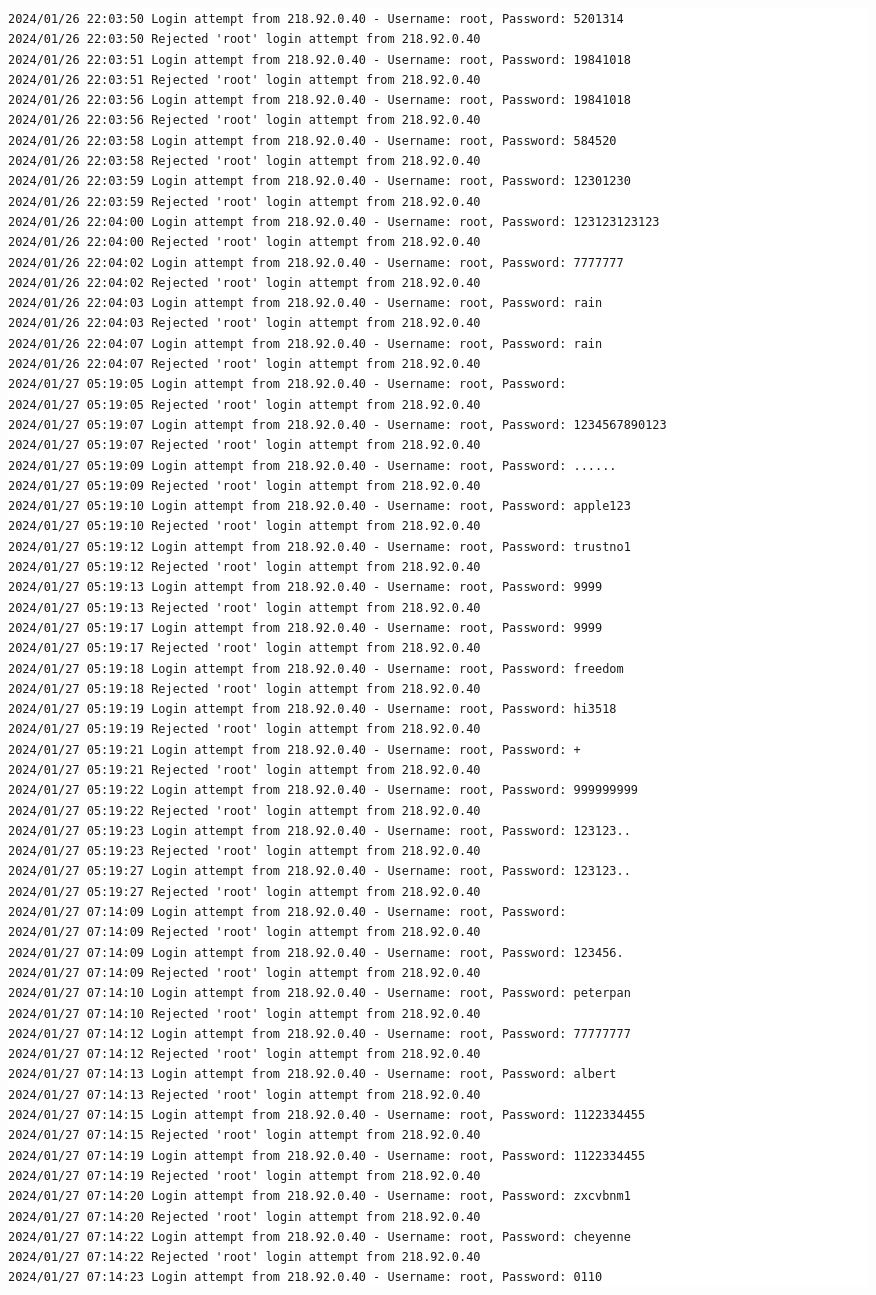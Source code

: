 ```
2024/01/26 22:03:50 Login attempt from 218.92.0.40 - Username: root, Password: 5201314
2024/01/26 22:03:50 Rejected 'root' login attempt from 218.92.0.40
2024/01/26 22:03:51 Login attempt from 218.92.0.40 - Username: root, Password: 19841018
2024/01/26 22:03:51 Rejected 'root' login attempt from 218.92.0.40
2024/01/26 22:03:56 Login attempt from 218.92.0.40 - Username: root, Password: 19841018
2024/01/26 22:03:56 Rejected 'root' login attempt from 218.92.0.40
2024/01/26 22:03:58 Login attempt from 218.92.0.40 - Username: root, Password: 584520
2024/01/26 22:03:58 Rejected 'root' login attempt from 218.92.0.40
2024/01/26 22:03:59 Login attempt from 218.92.0.40 - Username: root, Password: 12301230
2024/01/26 22:03:59 Rejected 'root' login attempt from 218.92.0.40
2024/01/26 22:04:00 Login attempt from 218.92.0.40 - Username: root, Password: 123123123123
2024/01/26 22:04:00 Rejected 'root' login attempt from 218.92.0.40
2024/01/26 22:04:02 Login attempt from 218.92.0.40 - Username: root, Password: 7777777
2024/01/26 22:04:02 Rejected 'root' login attempt from 218.92.0.40
2024/01/26 22:04:03 Login attempt from 218.92.0.40 - Username: root, Password: rain
2024/01/26 22:04:03 Rejected 'root' login attempt from 218.92.0.40
2024/01/26 22:04:07 Login attempt from 218.92.0.40 - Username: root, Password: rain
2024/01/26 22:04:07 Rejected 'root' login attempt from 218.92.0.40
2024/01/27 05:19:05 Login attempt from 218.92.0.40 - Username: root, Password:
2024/01/27 05:19:05 Rejected 'root' login attempt from 218.92.0.40
2024/01/27 05:19:07 Login attempt from 218.92.0.40 - Username: root, Password: 1234567890123
2024/01/27 05:19:07 Rejected 'root' login attempt from 218.92.0.40
2024/01/27 05:19:09 Login attempt from 218.92.0.40 - Username: root, Password: ......
2024/01/27 05:19:09 Rejected 'root' login attempt from 218.92.0.40
2024/01/27 05:19:10 Login attempt from 218.92.0.40 - Username: root, Password: apple123
2024/01/27 05:19:10 Rejected 'root' login attempt from 218.92.0.40
2024/01/27 05:19:12 Login attempt from 218.92.0.40 - Username: root, Password: trustno1
2024/01/27 05:19:12 Rejected 'root' login attempt from 218.92.0.40
2024/01/27 05:19:13 Login attempt from 218.92.0.40 - Username: root, Password: 9999
2024/01/27 05:19:13 Rejected 'root' login attempt from 218.92.0.40
2024/01/27 05:19:17 Login attempt from 218.92.0.40 - Username: root, Password: 9999
2024/01/27 05:19:17 Rejected 'root' login attempt from 218.92.0.40
2024/01/27 05:19:18 Login attempt from 218.92.0.40 - Username: root, Password: freedom
2024/01/27 05:19:18 Rejected 'root' login attempt from 218.92.0.40
2024/01/27 05:19:19 Login attempt from 218.92.0.40 - Username: root, Password: hi3518
2024/01/27 05:19:19 Rejected 'root' login attempt from 218.92.0.40
2024/01/27 05:19:21 Login attempt from 218.92.0.40 - Username: root, Password: +
2024/01/27 05:19:21 Rejected 'root' login attempt from 218.92.0.40
2024/01/27 05:19:22 Login attempt from 218.92.0.40 - Username: root, Password: 999999999
2024/01/27 05:19:22 Rejected 'root' login attempt from 218.92.0.40
2024/01/27 05:19:23 Login attempt from 218.92.0.40 - Username: root, Password: 123123..
2024/01/27 05:19:23 Rejected 'root' login attempt from 218.92.0.40
2024/01/27 05:19:27 Login attempt from 218.92.0.40 - Username: root, Password: 123123..
2024/01/27 05:19:27 Rejected 'root' login attempt from 218.92.0.40
2024/01/27 07:14:09 Login attempt from 218.92.0.40 - Username: root, Password:
2024/01/27 07:14:09 Rejected 'root' login attempt from 218.92.0.40
2024/01/27 07:14:09 Login attempt from 218.92.0.40 - Username: root, Password: 123456.
2024/01/27 07:14:09 Rejected 'root' login attempt from 218.92.0.40
2024/01/27 07:14:10 Login attempt from 218.92.0.40 - Username: root, Password: peterpan
2024/01/27 07:14:10 Rejected 'root' login attempt from 218.92.0.40
2024/01/27 07:14:12 Login attempt from 218.92.0.40 - Username: root, Password: 77777777
2024/01/27 07:14:12 Rejected 'root' login attempt from 218.92.0.40
2024/01/27 07:14:13 Login attempt from 218.92.0.40 - Username: root, Password: albert
2024/01/27 07:14:13 Rejected 'root' login attempt from 218.92.0.40
2024/01/27 07:14:15 Login attempt from 218.92.0.40 - Username: root, Password: 1122334455
2024/01/27 07:14:15 Rejected 'root' login attempt from 218.92.0.40
2024/01/27 07:14:19 Login attempt from 218.92.0.40 - Username: root, Password: 1122334455
2024/01/27 07:14:19 Rejected 'root' login attempt from 218.92.0.40
2024/01/27 07:14:20 Login attempt from 218.92.0.40 - Username: root, Password: zxcvbnm1
2024/01/27 07:14:20 Rejected 'root' login attempt from 218.92.0.40
2024/01/27 07:14:22 Login attempt from 218.92.0.40 - Username: root, Password: cheyenne
2024/01/27 07:14:22 Rejected 'root' login attempt from 218.92.0.40
2024/01/27 07:14:23 Login attempt from 218.92.0.40 - Username: root, Password: 0110
```
